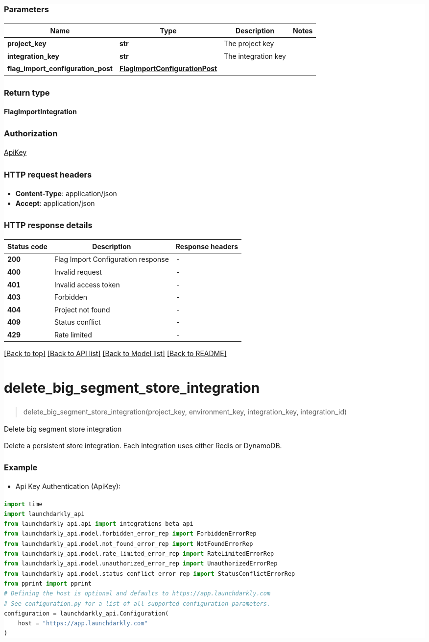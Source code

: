 
### Parameters

Name | Type | Description  | Notes
------------- | ------------- | ------------- | -------------
 **project_key** | **str**| The project key |
 **integration_key** | **str**| The integration key |
 **flag_import_configuration_post** | [**FlagImportConfigurationPost**](FlagImportConfigurationPost.md)|  |

### Return type

[**FlagImportIntegration**](FlagImportIntegration.md)

### Authorization

[ApiKey](../README.md#ApiKey)

### HTTP request headers

 - **Content-Type**: application/json
 - **Accept**: application/json


### HTTP response details

| Status code | Description | Response headers |
|-------------|-------------|------------------|
**200** | Flag Import Configuration response |  -  |
**400** | Invalid request |  -  |
**401** | Invalid access token |  -  |
**403** | Forbidden |  -  |
**404** | Project not found |  -  |
**409** | Status conflict |  -  |
**429** | Rate limited |  -  |

[[Back to top]](#) [[Back to API list]](../README.md#documentation-for-api-endpoints) [[Back to Model list]](../README.md#documentation-for-models) [[Back to README]](../README.md)

# **delete_big_segment_store_integration**
> delete_big_segment_store_integration(project_key, environment_key, integration_key, integration_id)

Delete big segment store integration

Delete a persistent store integration. Each integration uses either Redis or DynamoDB.

### Example

* Api Key Authentication (ApiKey):

```python
import time
import launchdarkly_api
from launchdarkly_api.api import integrations_beta_api
from launchdarkly_api.model.forbidden_error_rep import ForbiddenErrorRep
from launchdarkly_api.model.not_found_error_rep import NotFoundErrorRep
from launchdarkly_api.model.rate_limited_error_rep import RateLimitedErrorRep
from launchdarkly_api.model.unauthorized_error_rep import UnauthorizedErrorRep
from launchdarkly_api.model.status_conflict_error_rep import StatusConflictErrorRep
from pprint import pprint
# Defining the host is optional and defaults to https://app.launchdarkly.com
# See configuration.py for a list of all supported configuration parameters.
configuration = launchdarkly_api.Configuration(
    host = "https://app.launchdarkly.com"
)
```